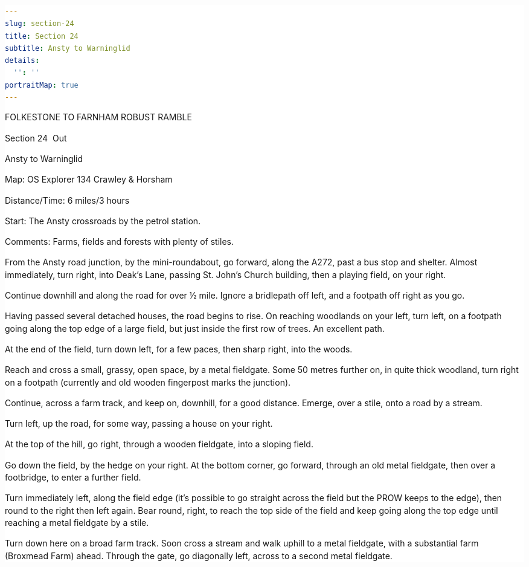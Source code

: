 ```yaml
---
slug: section-24
title: Section 24
subtitle: Ansty to Warninglid
details:
  '': ''
portraitMap: true
---
```

FOLKESTONE TO FARNHAM ROBUST RAMBLE

Section 24  Out

Ansty to Warninglid

Map: OS Explorer 134 Crawley & Horsham

Distance/Time: 6 miles/3 hours

Start: The Ansty crossroads by the petrol station.

Comments: Farms, fields and forests with plenty of stiles.

From the Ansty road junction, by the mini-roundabout, go forward, along the A272, past a bus stop and shelter. Almost immediately, turn right, into Deak’s Lane, passing St. John’s Church building, then a playing field, on your right.

Continue downhill and along the road for over ½ mile. Ignore a bridlepath off left, and a footpath off right as you go.

Having passed several detached houses, the road begins to rise. On reaching woodlands on your left, turn left, on a footpath going along the top edge of a large field, but just inside the first row of trees. An excellent path.

At the end of the field, turn down left, for a few paces, then sharp right, into the woods.

Reach and cross a small, grassy, open space, by a metal fieldgate. Some 50 metres further on, in quite thick woodland, turn right on a footpath (currently and old wooden fingerpost marks the junction).

Continue, across a farm track, and keep on, downhill, for a good distance. Emerge, over a stile, onto a road by a stream.

Turn left, up the road, for some way, passing a house on your right.

At the top of the hill, go right, through a wooden fieldgate, into a sloping field.

Go down the field, by the hedge on your right. At the bottom corner, go forward, through an old metal fieldgate, then over a footbridge, to enter a further field.

Turn immediately left, along the field edge (it’s possible to go straight across the field but the PROW keeps to the edge), then round to the right then left again. Bear round, right, to reach the top side of the field and keep going along the top edge until reaching a metal fieldgate by a stile.

Turn down here on a broad farm track. Soon cross a stream and walk uphill to a metal fieldgate, with a substantial farm (Broxmead Farm) ahead. Through the gate, go diagonally left, across to a second metal fieldgate.
